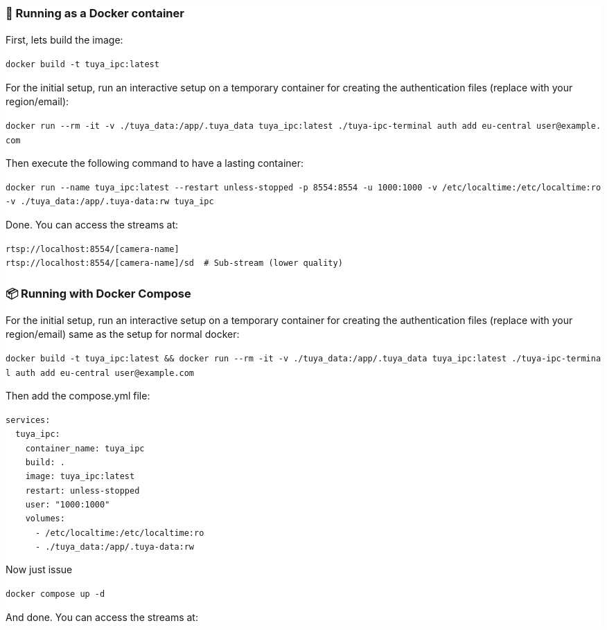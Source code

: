 

### 🐋 Running as a Docker container

First, lets build the image:
```
docker build -t tuya_ipc:latest
```
For the initial setup, run an interactive setup on a temporary container for creating the authentication files (replace with your region/email):

```
docker run --rm -it -v ./tuya_data:/app/.tuya_data tuya_ipc:latest ./tuya-ipc-terminal auth add eu-central user@example.com
```

Then execute the following command to have a lasting container:

```
docker run --name tuya_ipc:latest --restart unless-stopped -p 8554:8554 -u 1000:1000 -v /etc/localtime:/etc/localtime:ro -v ./tuya_data:/app/.tuya-data:rw tuya_ipc
```

Done. You can access the streams at:

```
rtsp://localhost:8554/[camera-name]
rtsp://localhost:8554/[camera-name]/sd  # Sub-stream (lower quality)
```

### 📦 Running with Docker Compose

For the initial setup, run an interactive setup on a temporary container for creating the authentication files (replace with your region/email) same as the setup for normal docker:
```
docker build -t tuya_ipc:latest && docker run --rm -it -v ./tuya_data:/app/.tuya_data tuya_ipc:latest ./tuya-ipc-terminal auth add eu-central user@example.com
```
Then add the compose.yml file:
```
services:
  tuya_ipc:
    container_name: tuya_ipc
    build: .
    image: tuya_ipc:latest
    restart: unless-stopped
    user: "1000:1000"
    volumes:
      - /etc/localtime:/etc/localtime:ro
      - ./tuya_data:/app/.tuya-data:rw
```

Now just issue

```
docker compose up -d
```
And done. You can access the streams at:
